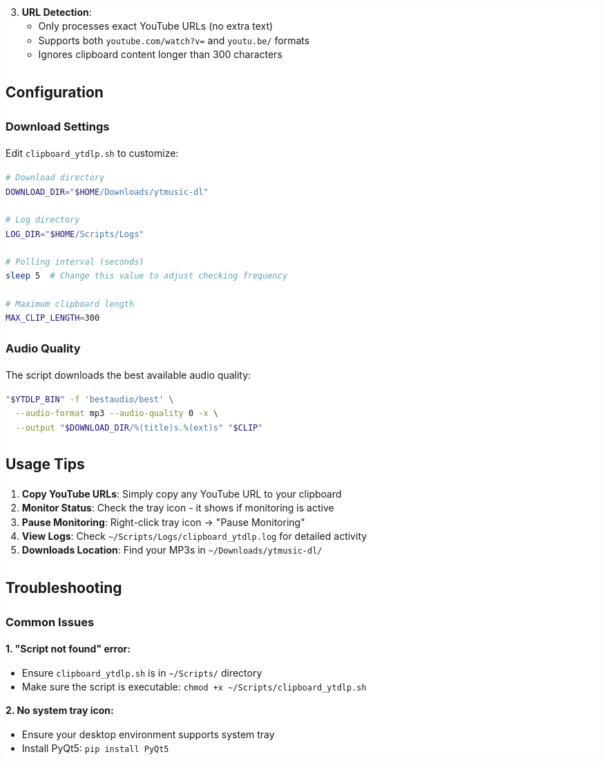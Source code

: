 3. **URL Detection**:
   - Only processes exact YouTube URLs (no extra text)
   - Supports both `youtube.com/watch?v=` and `youtu.be/` formats
   - Ignores clipboard content longer than 300 characters

## Configuration

### Download Settings
Edit `clipboard_ytdlp.sh` to customize:

```bash
# Download directory
DOWNLOAD_DIR="$HOME/Downloads/ytmusic-dl"

# Log directory
LOG_DIR="$HOME/Scripts/Logs"

# Polling interval (seconds)
sleep 5  # Change this value to adjust checking frequency

# Maximum clipboard length
MAX_CLIP_LENGTH=300
```

### Audio Quality
The script downloads the best available audio quality:
```bash
"$YTDLP_BIN" -f 'bestaudio/best' \
  --audio-format mp3 --audio-quality 0 -x \
  --output "$DOWNLOAD_DIR/%(title)s.%(ext)s" "$CLIP"
```

## Usage Tips

1. **Copy YouTube URLs**: Simply copy any YouTube URL to your clipboard
2. **Monitor Status**: Check the tray icon - it shows if monitoring is active
3. **Pause Monitoring**: Right-click tray icon → "Pause Monitoring"
4. **View Logs**: Check `~/Scripts/Logs/clipboard_ytdlp.log` for detailed activity
5. **Downloads Location**: Find your MP3s in `~/Downloads/ytmusic-dl/`

## Troubleshooting

### Common Issues

**1. "Script not found" error:**
- Ensure `clipboard_ytdlp.sh` is in `~/Scripts/` directory
- Make sure the script is executable: `chmod +x ~/Scripts/clipboard_ytdlp.sh`

**2. No system tray icon:**
- Ensure your desktop environment supports system tray
- Install PyQt5: `pip install PyQt5`
